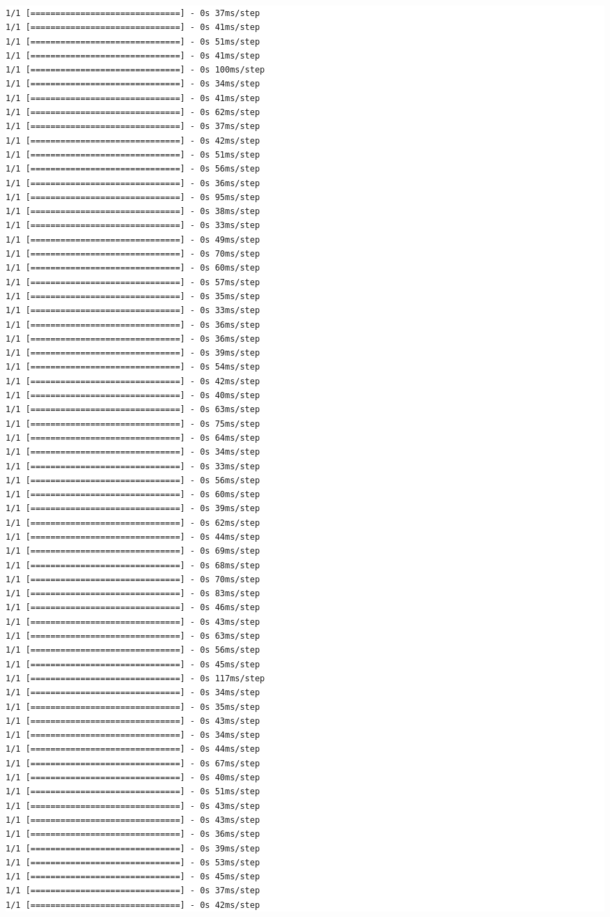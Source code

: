     1/1 [==============================] - 0s 37ms/step
    1/1 [==============================] - 0s 41ms/step
    1/1 [==============================] - 0s 51ms/step
    1/1 [==============================] - 0s 41ms/step
    1/1 [==============================] - 0s 100ms/step
    1/1 [==============================] - 0s 34ms/step
    1/1 [==============================] - 0s 41ms/step
    1/1 [==============================] - 0s 62ms/step
    1/1 [==============================] - 0s 37ms/step
    1/1 [==============================] - 0s 42ms/step
    1/1 [==============================] - 0s 51ms/step
    1/1 [==============================] - 0s 56ms/step
    1/1 [==============================] - 0s 36ms/step
    1/1 [==============================] - 0s 95ms/step
    1/1 [==============================] - 0s 38ms/step
    1/1 [==============================] - 0s 33ms/step
    1/1 [==============================] - 0s 49ms/step
    1/1 [==============================] - 0s 70ms/step
    1/1 [==============================] - 0s 60ms/step
    1/1 [==============================] - 0s 57ms/step
    1/1 [==============================] - 0s 35ms/step
    1/1 [==============================] - 0s 33ms/step
    1/1 [==============================] - 0s 36ms/step
    1/1 [==============================] - 0s 36ms/step
    1/1 [==============================] - 0s 39ms/step
    1/1 [==============================] - 0s 54ms/step
    1/1 [==============================] - 0s 42ms/step
    1/1 [==============================] - 0s 40ms/step
    1/1 [==============================] - 0s 63ms/step
    1/1 [==============================] - 0s 75ms/step
    1/1 [==============================] - 0s 64ms/step
    1/1 [==============================] - 0s 34ms/step
    1/1 [==============================] - 0s 33ms/step
    1/1 [==============================] - 0s 56ms/step
    1/1 [==============================] - 0s 60ms/step
    1/1 [==============================] - 0s 39ms/step
    1/1 [==============================] - 0s 62ms/step
    1/1 [==============================] - 0s 44ms/step
    1/1 [==============================] - 0s 69ms/step
    1/1 [==============================] - 0s 68ms/step
    1/1 [==============================] - 0s 70ms/step
    1/1 [==============================] - 0s 83ms/step
    1/1 [==============================] - 0s 46ms/step
    1/1 [==============================] - 0s 43ms/step
    1/1 [==============================] - 0s 63ms/step
    1/1 [==============================] - 0s 56ms/step
    1/1 [==============================] - 0s 45ms/step
    1/1 [==============================] - 0s 117ms/step
    1/1 [==============================] - 0s 34ms/step
    1/1 [==============================] - 0s 35ms/step
    1/1 [==============================] - 0s 43ms/step
    1/1 [==============================] - 0s 34ms/step
    1/1 [==============================] - 0s 44ms/step
    1/1 [==============================] - 0s 67ms/step
    1/1 [==============================] - 0s 40ms/step
    1/1 [==============================] - 0s 51ms/step
    1/1 [==============================] - 0s 43ms/step
    1/1 [==============================] - 0s 43ms/step
    1/1 [==============================] - 0s 36ms/step
    1/1 [==============================] - 0s 39ms/step
    1/1 [==============================] - 0s 53ms/step
    1/1 [==============================] - 0s 45ms/step
    1/1 [==============================] - 0s 37ms/step
    1/1 [==============================] - 0s 42ms/step